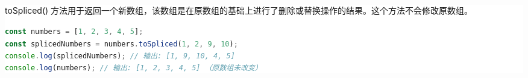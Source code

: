 toSpliced() 方法用于返回一个新数组，该数组是在原数组的基础上进行了删除或替换操作的结果。这个方法不会修改原数组。

```js
const numbers = [1, 2, 3, 4, 5];
const splicedNumbers = numbers.toSpliced(1, 2, 9, 10);
console.log(splicedNumbers); // 输出: [1, 9, 10, 4, 5]
console.log(numbers); // 输出: [1, 2, 3, 4, 5] （原数组未改变）
```

<BackTop></BackTop>
<SplashCursor></SplashCursor>
